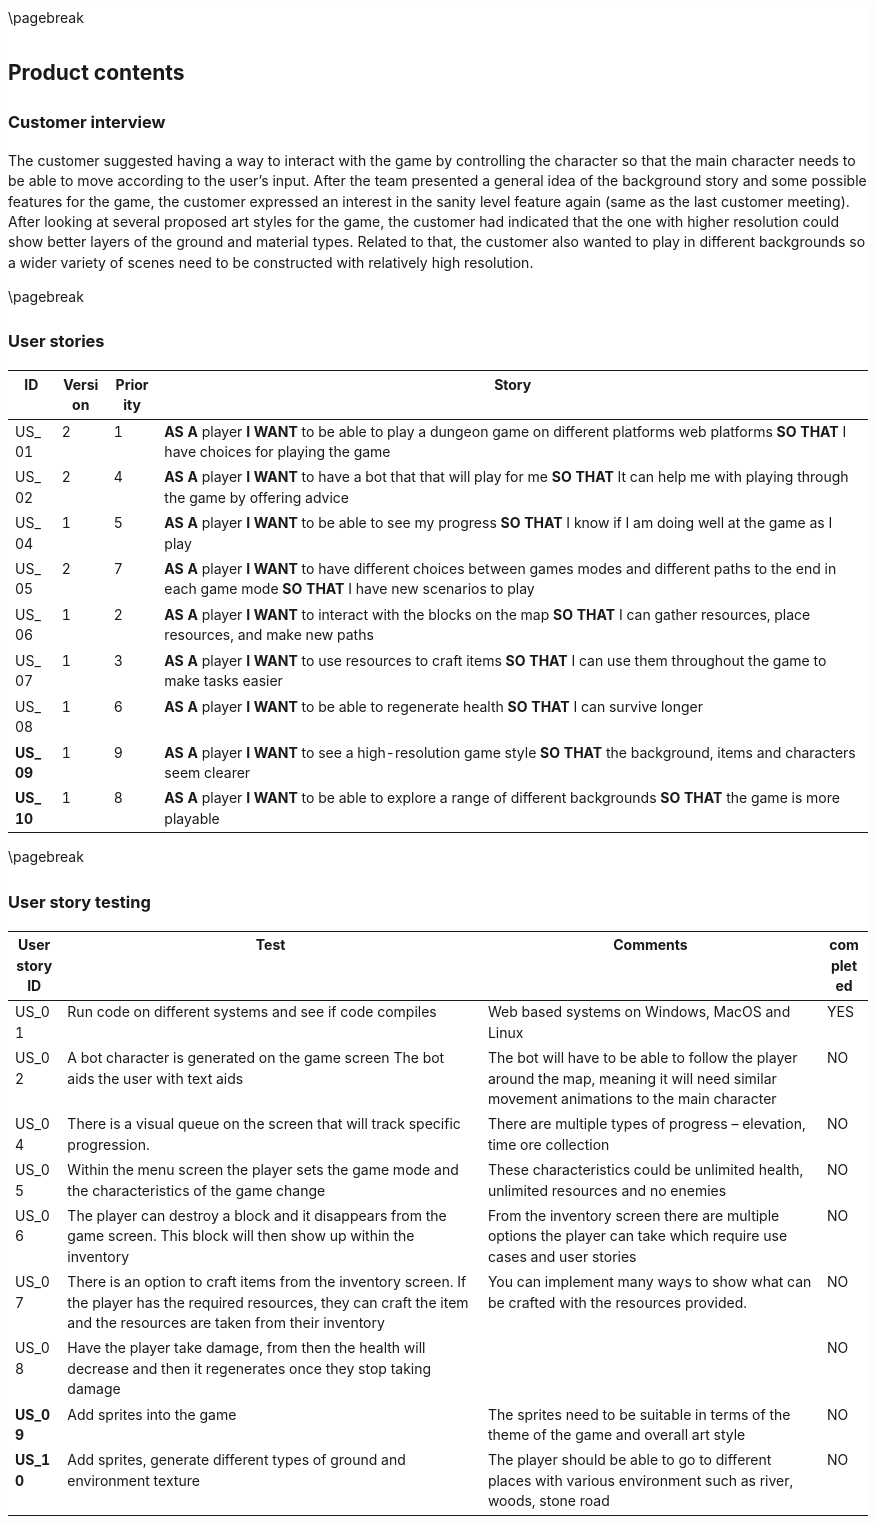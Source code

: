 \pagebreak

## **Product contents**

### Customer interview

The customer suggested having a way to interact with the game by controlling the character so that the main character needs to be able to move according to the user’s input. After the team presented a general idea of the background story and some possible features for the game, the customer expressed an interest in the sanity level feature again (same as the last customer meeting). After looking at several proposed art styles for the game, the customer had indicated that the one with higher resolution could show better layers of the ground and material types. Related to that, the customer also wanted to play in different backgrounds so a wider variety of scenes need to be constructed with relatively high resolution.

\pagebreak

### User stories

| ID    | Version      | Priority     | Story                                                        |
| ----- | ------------ | ------------ | ------------------------------------------------------------ |
| US_01 | 2            | 1            | **AS A**   player  **I WANT**   to be able to  play a dungeon game on different platforms web platforms **SO THAT**   I have choices  for playing the game |
| US_02 | 2            | 4            | **AS A**   player  **I WANT**   to have a bot  that that will play for me  **SO THAT**   It can help me  with playing through the game by offering advice |
| US_04 | 1            | 5            | **AS A**   player  **I WANT**   to be able to  see my progress  **SO THAT**  I know  if I am doing well at the game as I play |
| US_05 | 2            | 7            | **AS A**   player  **I WANT**   to have different  choices between games modes and different paths to the end in each game mode **SO THAT**   I have new scenarios  to play |
| US_06 | 1            | 2            | **AS A** player **I WANT** to interact with the blocks on the map **SO THAT** I can gather resources, place resources, and make new paths |
| US_07 | 1            | 3            | **AS A** player **I WANT** to use resources to craft items **SO THAT** I can use them throughout the game to make tasks easier |
| US_08 | 1            | 6            | **AS A** player **I WANT** to be able to regenerate health **SO THAT** I can survive longer |
| **US_09** | 1       | 9        | **AS A**   player  **I WANT**   to see a high-resolution game style **SO THAT** the background, items and characters seem clearer |
| **US_10** | 1       | 8        | **AS A**   player  **I WANT**   to be able to explore a range of different backgrounds **SO THAT** the game is more playable |

\pagebreak

### User story testing

| User story ID | Test                                                         | Comments                                                     | completed |
| ------------- | ------------------------------------------------------------ | ------------------------------------------------------------ | --------- |
| US_01         | Run code on different systems and see if code compiles       | Web based systems on Windows, MacOS and Linux          | YES       |
| US_02         | A bot character is generated on the game screen  The bot aids the user with text aids | The bot will have to be able to follow the player around the map, meaning it will need similar movement animations to the main character | NO        |
| US_04         | There is a visual queue on the screen that will track specific progression. | There are multiple types of progress – elevation, time ore collection | NO        |
| US_05         | Within the menu screen the player sets the game mode and the characteristics of the game change | These characteristics could be unlimited health, unlimited resources and no enemies | NO        |
| US_06         | The player can destroy a block and it disappears from the game screen. This block will then show up within the inventory | From the inventory screen there are multiple options the player can take which require use cases and user stories | NO        |
| US_07         | There is an option to craft items from the inventory screen. If the player has the required resources, they can craft the item and the resources are taken from their inventory | You can implement many ways to show what can be crafted with the resources provided. | NO        |
| US_08         | Have the player take damage, from then the health will decrease and then it regenerates once they stop taking damage |                                                              | NO        |
| **US_09**         | Add sprites into the game |  The sprites need to be suitable in terms of the theme of the game and overall art style | NO        |
| **US_10**         | Add sprites, generate different types of ground and environment texture | The player should be able to go to different places with various environment such as river, woods, stone road | NO        |

